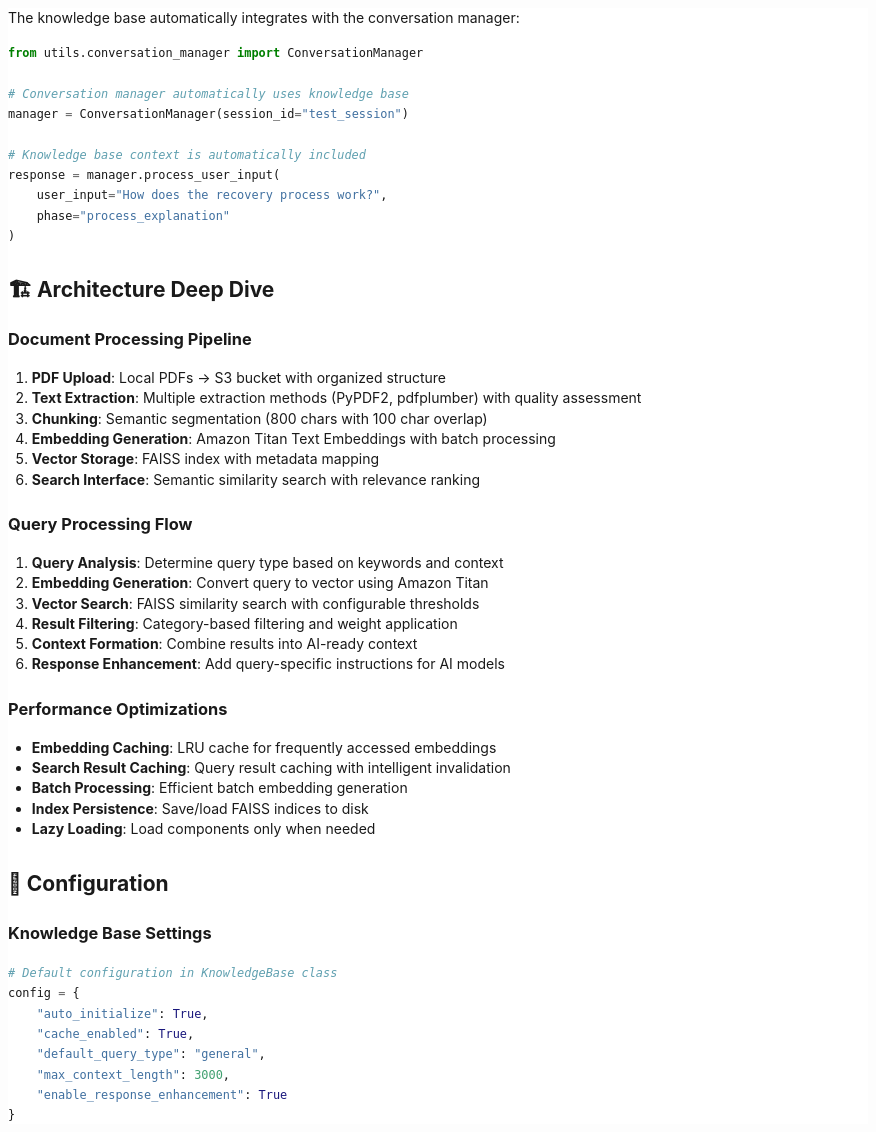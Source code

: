 The knowledge base automatically integrates with the conversation manager:

```python
from utils.conversation_manager import ConversationManager

# Conversation manager automatically uses knowledge base
manager = ConversationManager(session_id="test_session")

# Knowledge base context is automatically included
response = manager.process_user_input(
    user_input="How does the recovery process work?",
    phase="process_explanation"
)
```

## 🏗️ Architecture Deep Dive

### Document Processing Pipeline

1. **PDF Upload**: Local PDFs → S3 bucket with organized structure
2. **Text Extraction**: Multiple extraction methods (PyPDF2, pdfplumber) with quality assessment
3. **Chunking**: Semantic segmentation (800 chars with 100 char overlap)
4. **Embedding Generation**: Amazon Titan Text Embeddings with batch processing
5. **Vector Storage**: FAISS index with metadata mapping
6. **Search Interface**: Semantic similarity search with relevance ranking

### Query Processing Flow

1. **Query Analysis**: Determine query type based on keywords and context
2. **Embedding Generation**: Convert query to vector using Amazon Titan
3. **Vector Search**: FAISS similarity search with configurable thresholds
4. **Result Filtering**: Category-based filtering and weight application
5. **Context Formation**: Combine results into AI-ready context
6. **Response Enhancement**: Add query-specific instructions for AI models

### Performance Optimizations

- **Embedding Caching**: LRU cache for frequently accessed embeddings
- **Search Result Caching**: Query result caching with intelligent invalidation
- **Batch Processing**: Efficient batch embedding generation
- **Index Persistence**: Save/load FAISS indices to disk
- **Lazy Loading**: Load components only when needed

## 🔧 Configuration

### Knowledge Base Settings

```python
# Default configuration in KnowledgeBase class
config = {
    "auto_initialize": True,
    "cache_enabled": True,
    "default_query_type": "general",
    "max_context_length": 3000,
    "enable_response_enhancement": True
}
```
